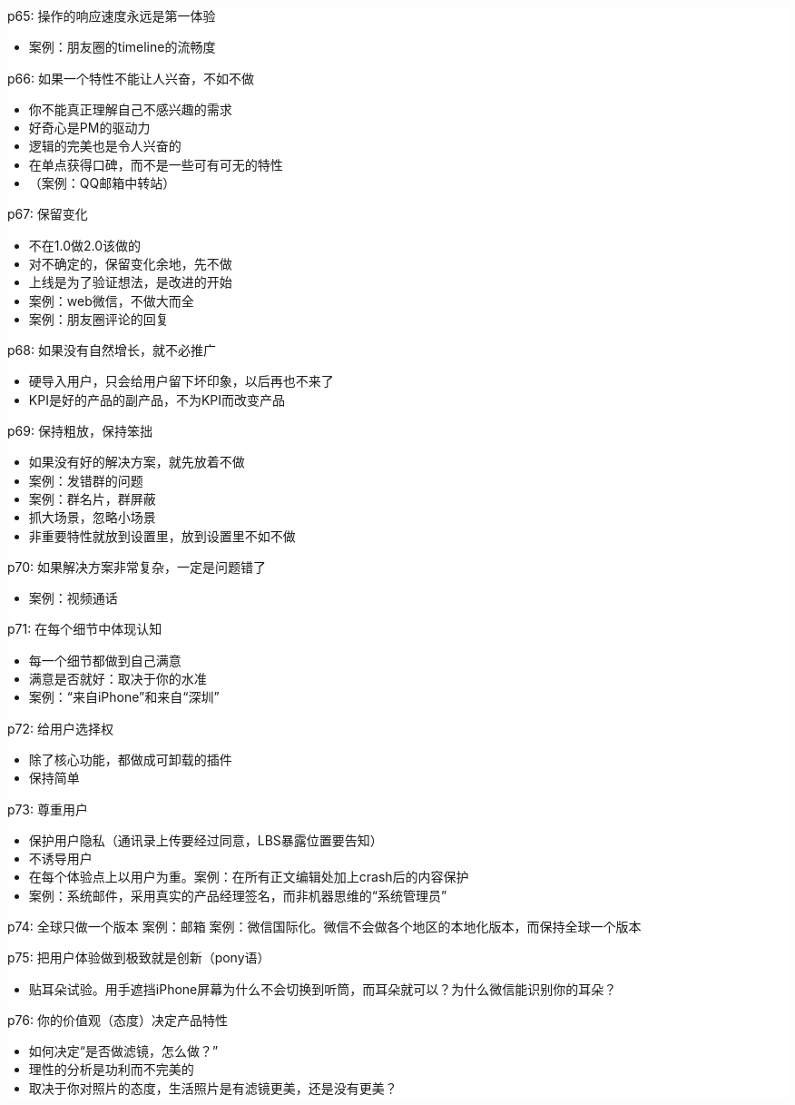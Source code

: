 p65: 操作的响应速度永远是第一体验
- 案例：朋友圈的timeline的流畅度

p66: 如果一个特性不能让人兴奋，不如不做
- 你不能真正理解自己不感兴趣的需求
- 好奇心是PM的驱动力
- 逻辑的完美也是令人兴奋的
- 在单点获得口碑，而不是一些可有可无的特性
- （案例：QQ邮箱中转站）

p67: 保留变化
- 不在1.0做2.0该做的
- 对不确定的，保留变化余地，先不做
- 上线是为了验证想法，是改进的开始
- 案例：web微信，不做大而全
- 案例：朋友圈评论的回复

p68: 如果没有自然增长，就不必推广
- 硬导入用户，只会给用户留下坏印象，以后再也不来了
- KPI是好的产品的副产品，不为KPI而改变产品

p69: 保持粗放，保持笨拙
- 如果没有好的解决方案，就先放着不做
- 案例：发错群的问题
- 案例：群名片，群屏蔽
- 抓大场景，忽略小场景
- 非重要特性就放到设置里，放到设置里不如不做

p70: 如果解决方案非常复杂，一定是问题错了
- 案例：视频通话

p71: 在每个细节中体现认知
- 每一个细节都做到自己满意
- 满意是否就好：取决于你的水准
- 案例：“来自iPhone”和来自“深圳”

p72: 给用户选择权
- 除了核心功能，都做成可卸载的插件
- 保持简单

p73: 尊重用户
- 保护用户隐私（通讯录上传要经过同意，LBS暴露位置要告知）
- 不诱导用户
- 在每个体验点上以用户为重。案例：在所有正文编辑处加上crash后的内容保护
- 案例：系统邮件，采用真实的产品经理签名，而非机器思维的“系统管理员”

p74: 全球只做一个版本
案例：邮箱
案例：微信国际化。微信不会做各个地区的本地化版本，而保持全球一个版本

p75: 把用户体验做到极致就是创新（pony语）
- 贴耳朵试验。用手遮挡iPhone屏幕为什么不会切换到听筒，而耳朵就可以？为什么微信能识别你的耳朵？

p76: 你的价值观（态度）决定产品特性
- 如何决定“是否做滤镜，怎么做？”
- 理性的分析是功利而不完美的
- 取决于你对照片的态度，生活照片是有滤镜更美，还是没有更美？
